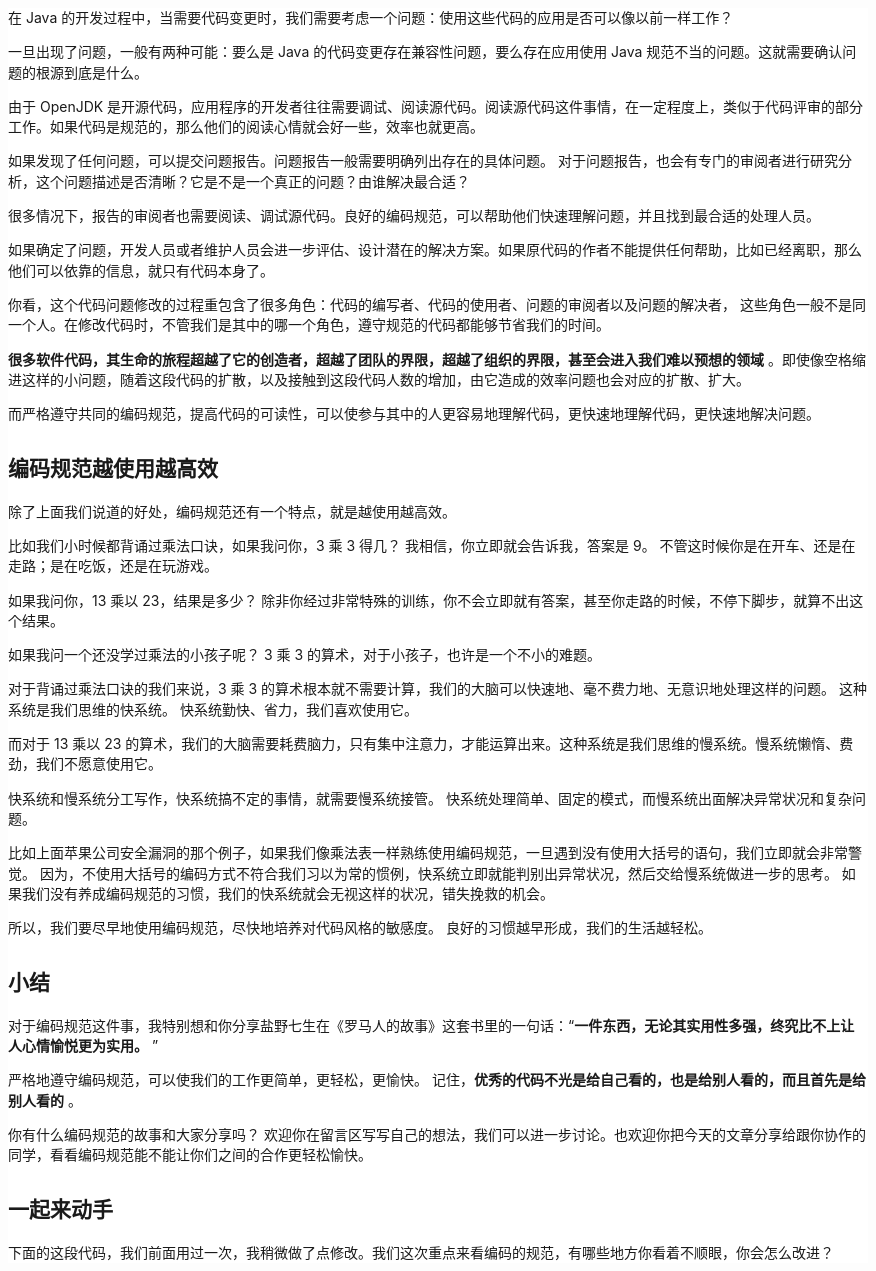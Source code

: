 在 Java 的开发过程中，当需要代码变更时，我们需要考虑一个问题：使用这些代码的应用是否可以像以前一样工作？

一旦出现了问题，一般有两种可能：要么是 Java 的代码变更存在兼容性问题，要么存在应用使用 Java 规范不当的问题。这就需要确认问题的根源到底是什么。

由于 OpenJDK
是开源代码，应用程序的开发者往往需要调试、阅读源代码。阅读源代码这件事情，在一定程度上，类似于代码评审的部分工作。如果代码是规范的，那么他们的阅读心情就会好一些，效率也就更高。

如果发现了任何问题，可以提交问题报告。问题报告一般需要明确列出存在的具体问题。
对于问题报告，也会有专门的审阅者进行研究分析，这个问题描述是否清晰？它是不是一个真正的问题？由谁解决最合适？

很多情况下，报告的审阅者也需要阅读、调试源代码。良好的编码规范，可以帮助他们快速理解问题，并且找到最合适的处理人员。

如果确定了问题，开发人员或者维护人员会进一步评估、设计潜在的解决方案。如果原代码的作者不能提供任何帮助，比如已经离职，那么他们可以依靠的信息，就只有代码本身了。

你看，这个代码问题修改的过程重包含了很多角色：代码的编写者、代码的使用者、问题的审阅者以及问题的解决者，
这些角色一般不是同一个人。在修改代码时，不管我们是其中的哪一个角色，遵守规范的代码都能够节省我们的时间。

**很多软件代码，其生命的旅程超越了它的创造者，超越了团队的界限，超越了组织的界限，甚至会进入我们难以预想的领域**
。即使像空格缩进这样的小问题，随着这段代码的扩散，以及接触到这段代码人数的增加，由它造成的效率问题也会对应的扩散、扩大。

而严格遵守共同的编码规范，提高代码的可读性，可以使参与其中的人更容易地理解代码，更快速地理解代码，更快速地解决问题。

## 编码规范越使用越高效

除了上面我们说道的好处，编码规范还有一个特点，就是越使用越高效。

比如我们小时候都背诵过乘法口诀，如果我问你，3 乘 3 得几？ 我相信，你立即就会告诉我，答案是 9。
不管这时候你是在开车、还是在走路；是在吃饭，还是在玩游戏。

如果我问你，13 乘以 23，结果是多少？ 除非你经过非常特殊的训练，你不会立即就有答案，甚至你走路的时候，不停下脚步，就算不出这个结果。

如果我问一个还没学过乘法的小孩子呢？ 3 乘 3 的算术，对于小孩子，也许是一个不小的难题。

对于背诵过乘法口诀的我们来说，3 乘 3 的算术根本就不需要计算，我们的大脑可以快速地、毫不费力地、无意识地处理这样的问题。 这种系统是我们思维的快系统。
快系统勤快、省力，我们喜欢使用它。

而对于 13 乘以 23 的算术，我们的大脑需要耗费脑力，只有集中注意力，才能运算出来。这种系统是我们思维的慢系统。慢系统懒惰、费劲，我们不愿意使用它。

快系统和慢系统分工写作，快系统搞不定的事情，就需要慢系统接管。 快系统处理简单、固定的模式，而慢系统出面解决异常状况和复杂问题。

比如上面苹果公司安全漏洞的那个例子，如果我们像乘法表一样熟练使用编码规范，一旦遇到没有使用大括号的语句，我们立即就会非常警觉。
因为，不使用大括号的编码方式不符合我们习以为常的惯例，快系统立即就能判别出异常状况，然后交给慢系统做进一步的思考。
如果我们没有养成编码规范的习惯，我们的快系统就会无视这样的状况，错失挽救的机会。

所以，我们要尽早地使用编码规范，尽快地培养对代码风格的敏感度。 良好的习惯越早形成，我们的生活越轻松。

## 小结

对于编码规范这件事，我特别想和你分享盐野七生在《罗马人的故事》这套书里的一句话：“**一件东西，无论其实用性多强，终究比不上让人心情愉悦更为实用。** ”

严格地遵守编码规范，可以使我们的工作更简单，更轻松，更愉快。 记住，**优秀的代码不光是给自己看的，也是给别人看的，而且首先是给别人看的** 。

你有什么编码规范的故事和大家分享吗？
欢迎你在留言区写写自己的想法，我们可以进一步讨论。也欢迎你把今天的文章分享给跟你协作的同学，看看编码规范能不能让你们之间的合作更轻松愉快。

## 一起来动手

下面的这段代码，我们前面用过一次，我稍微做了点修改。我们这次重点来看编码的规范，有哪些地方你看着不顺眼，你会怎么改进？
